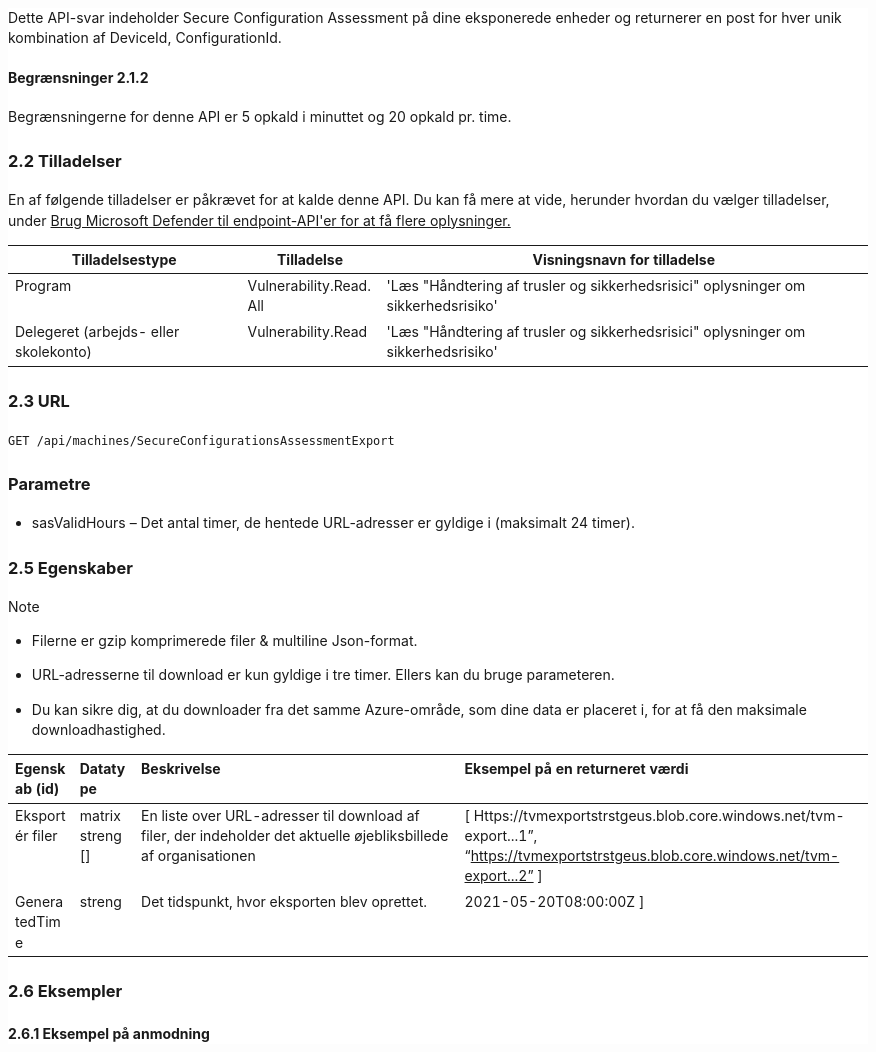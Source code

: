 Dette API-svar indeholder Secure Configuration Assessment på dine eksponerede enheder og returnerer en post for hver unik kombination af DeviceId, ConfigurationId.

#### <a name="212-limitations"></a>Begrænsninger 2.1.2

Begrænsningerne for denne API er 5 opkald i minuttet og 20 opkald pr. time.

### <a name="22-permissions"></a>2.2 Tilladelser

En af følgende tilladelser er påkrævet for at kalde denne API. Du kan få mere at vide, herunder hvordan du vælger tilladelser, under [Brug Microsoft Defender til endpoint-API'er for at få flere oplysninger.](apis-intro.md)

Tilladelsestype | Tilladelse | Visningsnavn for tilladelse
---|---|---
Program | Vulnerability.Read.All | \'Læs "Håndtering af trusler og sikkerhedsrisici" oplysninger om sikkerhedsrisiko\'
Delegeret (arbejds- eller skolekonto) | Vulnerability.Read | \'Læs "Håndtering af trusler og sikkerhedsrisici" oplysninger om sikkerhedsrisiko\'

### <a name="23-url"></a>2.3 URL

```http
GET /api/machines/SecureConfigurationsAssessmentExport
```

### <a name="parameters"></a>Parametre

- sasValidHours – Det antal timer, de hentede URL-adresser er gyldige i (maksimalt 24 timer).

### <a name="25-properties"></a>2.5 Egenskaber

>[!Note]
>
>- Filerne er gzip komprimerede filer & multiline Json-format.
>
>- URL-adresserne til download er kun gyldige i tre timer. Ellers kan du bruge parameteren.
>
>- Du kan sikre dig, at du downloader fra det samme Azure-område, som dine data er placeret i, for at få den maksimale downloadhastighed.
>
Egenskab (id) | Datatype | Beskrivelse | Eksempel på en returneret værdi
:---|:---|:---|:---
Eksportér filer | matrixstreng\[\] | En liste over URL-adresser til download af filer, der indeholder det aktuelle øjebliksbillede af organisationen | [  Https://tvmexportstrstgeus.blob.core.windows.net/tvm-export...1”, “https://tvmexportstrstgeus.blob.core.windows.net/tvm-export...2” ]
GeneratedTime | streng | Det tidspunkt, hvor eksporten blev oprettet. | 2021-05-20T08:00:00Z ]

### <a name="26-examples"></a>2.6 Eksempler

#### <a name="261-request-example"></a>2.6.1 Eksempel på anmodning
